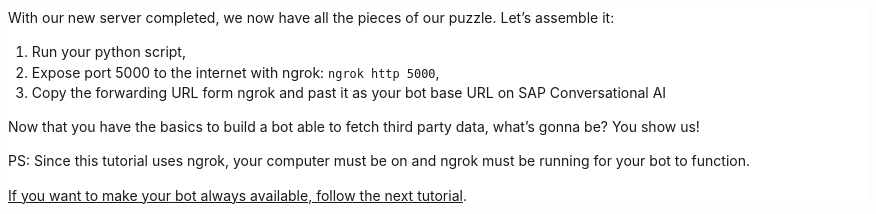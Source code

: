 With our new server completed, we now have all the pieces of our puzzle. Let’s assemble it:

1.  Run your python script, 
2.  Expose port 5000 to the internet with ngrok: `ngrok http 5000`, 
3.  Copy the forwarding URL form ngrok and past it as your bot base URL on SAP Conversational AI

Now that you have the basics to build a bot able to fetch third party data, what’s gonna be? You show us!

PS: Since this tutorial uses ngrok, your computer must be on and ngrok must be running for your bot to function.

[If you want to make your bot always available, follow the next tutorial](https://cai.tools.sap/blog/github-repo-heroku/).